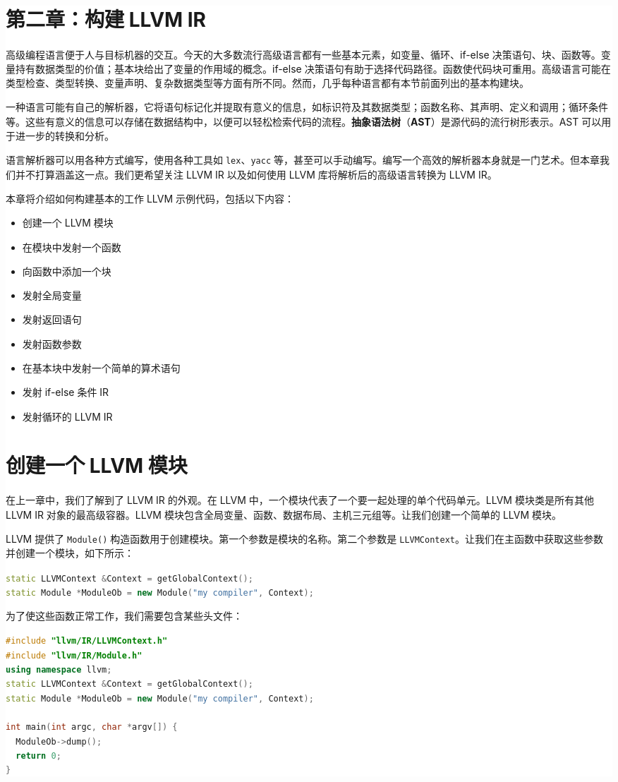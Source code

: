 # 第二章：构建 LLVM IR

高级编程语言便于人与目标机器的交互。今天的大多数流行高级语言都有一些基本元素，如变量、循环、if-else 决策语句、块、函数等。变量持有数据类型的价值；基本块给出了变量的作用域的概念。if-else 决策语句有助于选择代码路径。函数使代码块可重用。高级语言可能在类型检查、类型转换、变量声明、复杂数据类型等方面有所不同。然而，几乎每种语言都有本节前面列出的基本构建块。

一种语言可能有自己的解析器，它将语句标记化并提取有意义的信息，如标识符及其数据类型；函数名称、其声明、定义和调用；循环条件等。这些有意义的信息可以存储在数据结构中，以便可以轻松检索代码的流程。**抽象语法树**（**AST**）是源代码的流行树形表示。AST 可以用于进一步的转换和分析。

语言解析器可以用各种方式编写，使用各种工具如 `lex`、`yacc` 等，甚至可以手动编写。编写一个高效的解析器本身就是一门艺术。但本章我们并不打算涵盖这一点。我们更希望关注 LLVM IR 以及如何使用 LLVM 库将解析后的高级语言转换为 LLVM IR。

本章将介绍如何构建基本的工作 LLVM 示例代码，包括以下内容：

+   创建一个 LLVM 模块

+   在模块中发射一个函数

+   向函数中添加一个块

+   发射全局变量

+   发射返回语句

+   发射函数参数

+   在基本块中发射一个简单的算术语句

+   发射 if-else 条件 IR

+   发射循环的 LLVM IR

# 创建一个 LLVM 模块

在上一章中，我们了解到了 LLVM IR 的外观。在 LLVM 中，一个模块代表了一个要一起处理的单个代码单元。LLVM 模块类是所有其他 LLVM IR 对象的最高级容器。LLVM 模块包含全局变量、函数、数据布局、主机三元组等。让我们创建一个简单的 LLVM 模块。

LLVM 提供了 `Module()` 构造函数用于创建模块。第一个参数是模块的名称。第二个参数是 `LLVMContext`。让我们在主函数中获取这些参数并创建一个模块，如下所示：

```cpp
static LLVMContext &Context = getGlobalContext();
static Module *ModuleOb = new Module("my compiler", Context);
```

为了使这些函数正常工作，我们需要包含某些头文件：

```cpp
#include "llvm/IR/LLVMContext.h"
#include "llvm/IR/Module.h"
using namespace llvm;
static LLVMContext &Context = getGlobalContext();
static Module *ModuleOb = new Module("my compiler", Context);

int main(int argc, char *argv[]) {
  ModuleOb->dump();
  return 0;
}
```
